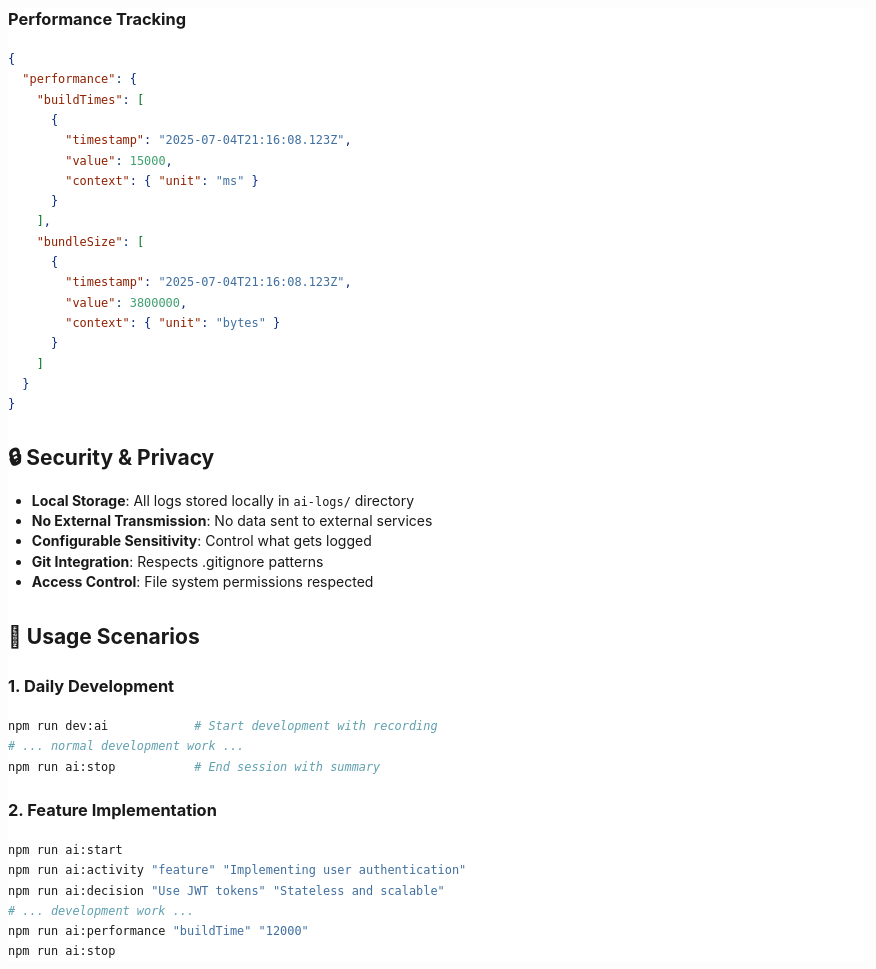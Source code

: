 ```markdown
```

### **Performance Tracking**
```json
{
  "performance": {
    "buildTimes": [
      {
        "timestamp": "2025-07-04T21:16:08.123Z",
        "value": 15000,
        "context": { "unit": "ms" }
      }
    ],
    "bundleSize": [
      {
        "timestamp": "2025-07-04T21:16:08.123Z", 
        "value": 3800000,
        "context": { "unit": "bytes" }
      }
    ]
  }
}
```

## 🔒 **Security & Privacy**

- **Local Storage**: All logs stored locally in `ai-logs/` directory
- **No External Transmission**: No data sent to external services
- **Configurable Sensitivity**: Control what gets logged
- **Git Integration**: Respects .gitignore patterns
- **Access Control**: File system permissions respected

## 🚀 **Usage Scenarios**

### **1. Daily Development**
```bash
npm run dev:ai            # Start development with recording
# ... normal development work ...
npm run ai:stop           # End session with summary
```

### **2. Feature Implementation**
```bash
npm run ai:start
npm run ai:activity "feature" "Implementing user authentication"
npm run ai:decision "Use JWT tokens" "Stateless and scalable"
# ... development work ...
npm run ai:performance "buildTime" "12000"
npm run ai:stop
```
